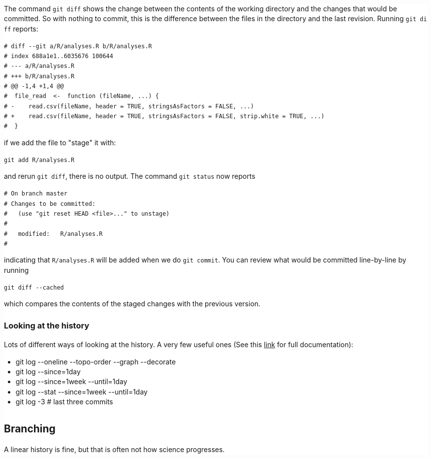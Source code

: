 The command `git diff` shows the change between the contents of the working directory and the changes that would be committed. So with nothing to commit, this is the difference between the files in the directory and the last revision.  Running `git diff` reports:

```
# diff --git a/R/analyses.R b/R/analyses.R
# index 688a1e1..6035676 100644
# --- a/R/analyses.R
# +++ b/R/analyses.R
# @@ -1,4 +1,4 @@
#  file_read  <-  function (fileName, ...) {
# -    read.csv(fileName, header = TRUE, stringsAsFactors = FALSE, ...)
# +    read.csv(fileName, header = TRUE, stringsAsFactors = FALSE, strip.white = TRUE, ...)
#  }
```

if we add the file to "stage" it with:

```
git add R/analyses.R
```

and rerun `git diff`, there is no output. The command `git status` now reports

```
# On branch master
# Changes to be committed:
#   (use "git reset HEAD <file>..." to unstage)
# 
#   modified:   R/analyses.R
# 
```

indicating that `R/analyses.R` will be added when we do `git commit`.  You can review what would be committed line-by-line by running

```
git diff --cached
```

which compares the contents of the staged changes with the previous version.

### Looking at the history

Lots of different ways of looking at the history. A very few useful ones (See this [link](https://git-scm.com/docs/git-log) for full documentation):

* git log --oneline --topo-order --graph --decorate
* git log --since=1day
* git log --since=1week --until=1day
* git log --stat --since=1week --until=1day
* git log -3 # last three commits

## Branching

A linear history is fine, but that is often not how science progresses.
